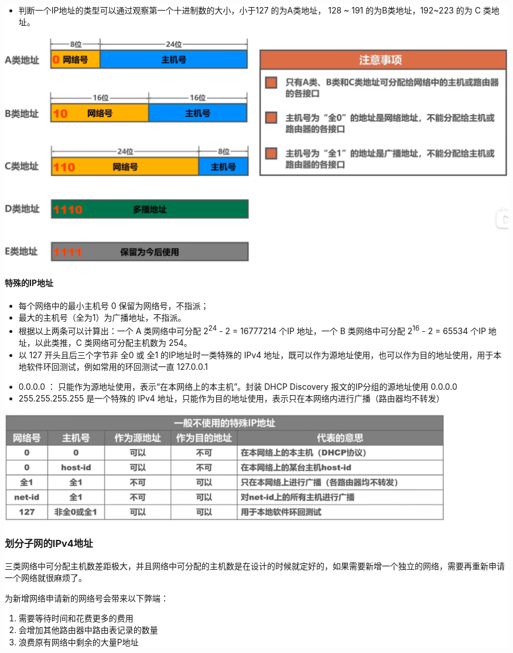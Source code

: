 * 判断一个IP地址的类型可以通过观察第一个十进制数的大小，小于127 的为A类地址， 128 ~ 191 的为B类地址，192~223 的为 C 类地址。

![](../image/Pasted%20image%2020221204170448.png)

#### 特殊的IP地址

* 每个网络中的最小主机号 0 保留为网络号，不指派；
* 最大的主机号（全为1）为广播地址，不指派。
* 根据以上两条可以计算出：一个 A 类网络中可分配 2<sup>24</sup> - 2 = 16777214 个IP 地址，一个 B 类网络中可分配 2<sup>16</sup> - 2 = 65534 个IP 地址，以此类推，C 类网络可分配主机数为 254。
*  以 127 开头且后三个字节非 全0 或 全1 的IP地址时一类特殊的 IPv4 地址，既可以作为源地址使用，也可以作为目的地址使用，用于本地软件环回测试，例如常用的环回测试一直 127.0.0.1
- 0.0.0.0 ： 只能作为源地址使用，表示“在本网络上的本主机”。封装 DHCP Discovery 报文的IP分组的源地址使用 0.0.0.0
- 255.255.255.255 是一个特殊的 IPv4 地址，只能作为目的地址使用，表示只在本网络内进行广播（路由器均不转发）

![](../image/Pasted%20image%2020221204171007.png)

### 划分子网的IPv4地址

三类网络中可分配主机数差距极大，并且网络中可分配的主机数是在设计的时候就定好的，如果需要新增一个独立的网络，需要再重新申请一个网络就很麻烦了。

为新增网络申请新的网络号会带来以下弊端：
1. 需要等待时间和花费更多的费用
2. 会增加其他路由器中路由表记录的数量
3. 浪费原有网络中剩余的大量P地址
